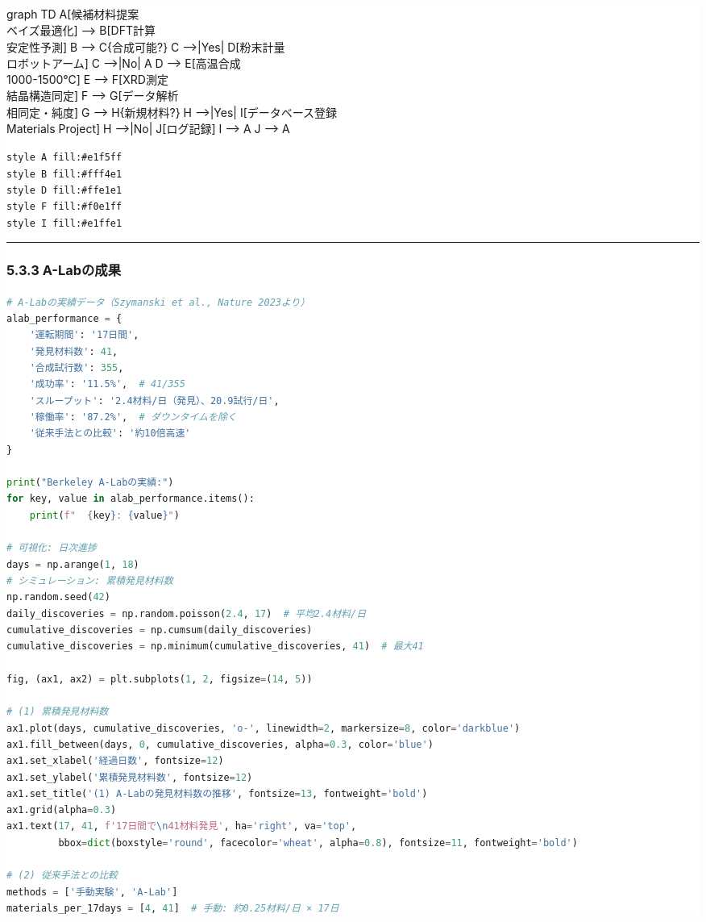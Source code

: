 <div class="mermaid">
graph TD
    A[候補材料提案<br>ベイズ最適化] --> B[DFT計算<br>安定性予測]
    B --> C{合成可能?}
    C -->|Yes| D[粉末計量<br>ロボットアーム]
    C -->|No| A
    D --> E[高温合成<br>1000-1500℃]
    E --> F[XRD測定<br>結晶構造同定]
    F --> G[データ解析<br>相同定・純度]
    G --> H{新規材料?}
    H -->|Yes| I[データベース登録<br>Materials Project]
    H -->|No| J[ログ記録]
    I --> A
    J --> A

    style A fill:#e1f5ff
    style B fill:#fff4e1
    style D fill:#ffe1e1
    style F fill:#f0e1ff
    style I fill:#e1ffe1
</div>

---

### 5.3.3 A-Labの成果

```python
# A-Labの実績データ（Szymanski et al., Nature 2023より）
alab_performance = {
    '運転期間': '17日間',
    '発見材料数': 41,
    '合成試行数': 355,
    '成功率': '11.5%',  # 41/355
    'スループット': '2.4材料/日（発見）、20.9試行/日',
    '稼働率': '87.2%',  # ダウンタイムを除く
    '従来手法との比較': '約10倍高速'
}

print("Berkeley A-Labの実績:")
for key, value in alab_performance.items():
    print(f"  {key}: {value}")

# 可視化: 日次進捗
days = np.arange(1, 18)
# シミュレーション: 累積発見材料数
np.random.seed(42)
daily_discoveries = np.random.poisson(2.4, 17)  # 平均2.4材料/日
cumulative_discoveries = np.cumsum(daily_discoveries)
cumulative_discoveries = np.minimum(cumulative_discoveries, 41)  # 最大41

fig, (ax1, ax2) = plt.subplots(1, 2, figsize=(14, 5))

# (1) 累積発見材料数
ax1.plot(days, cumulative_discoveries, 'o-', linewidth=2, markersize=8, color='darkblue')
ax1.fill_between(days, 0, cumulative_discoveries, alpha=0.3, color='blue')
ax1.set_xlabel('経過日数', fontsize=12)
ax1.set_ylabel('累積発見材料数', fontsize=12)
ax1.set_title('(1) A-Labの発見材料数の推移', fontsize=13, fontweight='bold')
ax1.grid(alpha=0.3)
ax1.text(17, 41, f'17日間で\n41材料発見', ha='right', va='top',
         bbox=dict(boxstyle='round', facecolor='wheat', alpha=0.8), fontsize=11, fontweight='bold')

# (2) 従来手法との比較
methods = ['手動実験', 'A-Lab']
materials_per_17days = [4, 41]  # 手動: 約0.25材料/日 × 17日
```